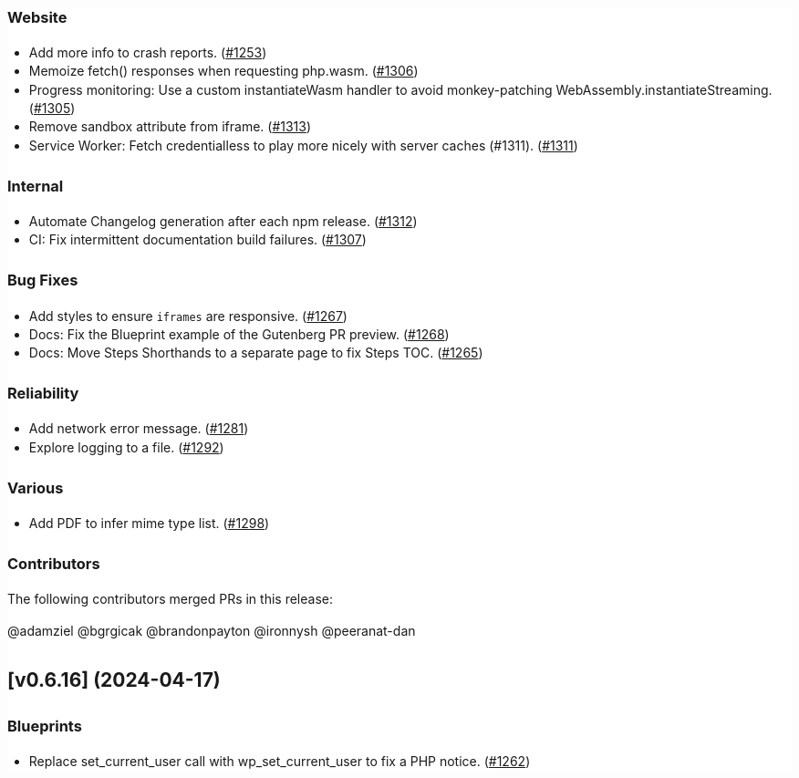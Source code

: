 ### Website

-   Add more info to crash reports. ([#1253](https://github.com/WordPress/wordpress-playground/pull/1253))
-   Memoize fetch() responses when requesting php.wasm. ([#1306](https://github.com/WordPress/wordpress-playground/pull/1306))
-   Progress monitoring: Use a custom instantiateWasm handler to avoid monkey-patching WebAssembly.instantiateStreaming. ([#1305](https://github.com/WordPress/wordpress-playground/pull/1305))
-   Remove sandbox attribute from iframe. ([#1313](https://github.com/WordPress/wordpress-playground/pull/1313))
-   Service Worker: Fetch credentialless to play more nicely with server caches (#1311). ([#1311](https://github.com/WordPress/wordpress-playground/pull/1311))

### Internal

-   Automate Changelog generation after each npm release. ([#1312](https://github.com/WordPress/wordpress-playground/pull/1312))
-   CI: Fix intermittent documentation build failures. ([#1307](https://github.com/WordPress/wordpress-playground/pull/1307))

### Bug Fixes

-   Add styles to ensure `iframes` are responsive. ([#1267](https://github.com/WordPress/wordpress-playground/pull/1267))
-   Docs: Fix the Blueprint example of the Gutenberg PR preview. ([#1268](https://github.com/WordPress/wordpress-playground/pull/1268))
-   Docs: Move Steps Shorthands to a separate page to fix Steps TOC. ([#1265](https://github.com/WordPress/wordpress-playground/pull/1265))

### Reliability

-   Add network error message. ([#1281](https://github.com/WordPress/wordpress-playground/pull/1281))
-   Explore logging to a file. ([#1292](https://github.com/WordPress/wordpress-playground/pull/1292))

### Various

-   Add PDF to infer mime type list. ([#1298](https://github.com/WordPress/wordpress-playground/pull/1298))

### Contributors

The following contributors merged PRs in this release:

@adamziel @bgrgicak @brandonpayton @ironnysh @peeranat-dan

## [v0.6.16] (2024-04-17)

### Blueprints

-   Replace set_current_user call with wp_set_current_user to fix a PHP notice. ([#1262](https://github.com/WordPress/playground/pull/1262))
